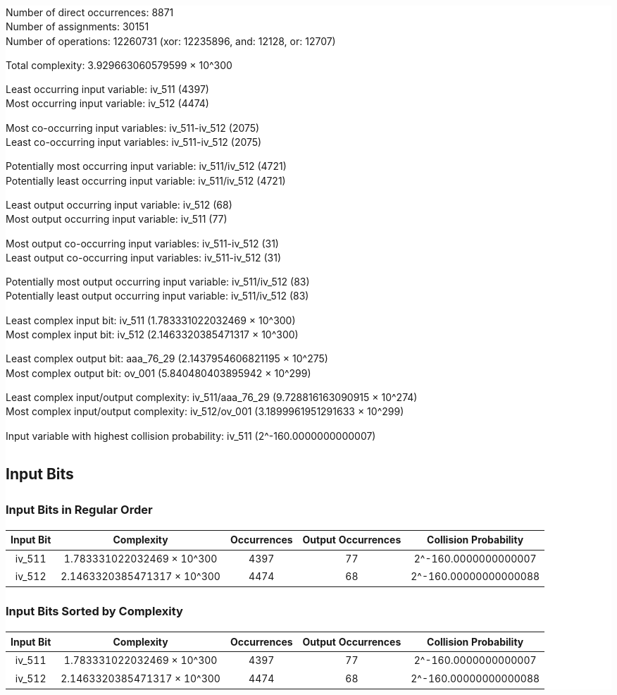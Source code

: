 Number of direct occurrences: 8871  
Number of assignments: 30151  
Number of operations: 12260731
(xor: 12235896,
and: 12128,
or: 12707)

Total complexity: 3.929663060579599 × 10^300

Least occurring input variable: iv_511 (4397)  
Most occurring input variable: iv_512 (4474)

Most co-occurring input variables: iv_511-iv_512 (2075)  
Least co-occurring input variables: iv_511-iv_512 (2075)

Potentially most occurring input variable: iv_511/iv_512 (4721)  
Potentially least occurring input variable: iv_511/iv_512 (4721)

Least output occurring input variable: iv_512 (68)  
Most output occurring input variable: iv_511 (77)

Most output co-occurring input variables: iv_511-iv_512 (31)  
Least output co-occurring input variables: iv_511-iv_512 (31)

Potentially most output occurring input variable: iv_511/iv_512 (83)  
Potentially least output occurring input variable: iv_511/iv_512 (83)

Least complex input bit: iv_511 (1.783331022032469 × 10^300)  
Most complex input bit: iv_512 (2.1463320385471317 × 10^300)

Least complex output bit: aaa_76_29 (2.1437954606821195 × 10^275)  
Most complex output bit: ov_001 (5.840480403895942 × 10^299)

Least complex input/output complexity: iv_511/aaa_76_29 (9.728816163090915 × 10^274)  
Most complex input/output complexity: iv_512/ov_001 (3.1899961951291633 × 10^299)

Input variable with highest collision probability: iv_511 (2^-160.0000000000007)

## Input Bits

### Input Bits in Regular Order

| Input Bit | Complexity | Occurrences | Output Occurrences | Collision Probability |
|:---------:|:----------:|:-----------:|:------------------:|:---------------------:|
| iv_511 | 1.783331022032469 × 10^300 | 4397 | 77 | 2^-160.0000000000007 |
| iv_512 | 2.1463320385471317 × 10^300 | 4474 | 68 | 2^-160.00000000000088 |

### Input Bits Sorted by Complexity

| Input Bit | Complexity | Occurrences | Output Occurrences | Collision Probability |
|:---------:|:----------:|:-----------:|:------------------:|:---------------------:|
| iv_511 | 1.783331022032469 × 10^300 | 4397 | 77 | 2^-160.0000000000007 |
| iv_512 | 2.1463320385471317 × 10^300 | 4474 | 68 | 2^-160.00000000000088 |
